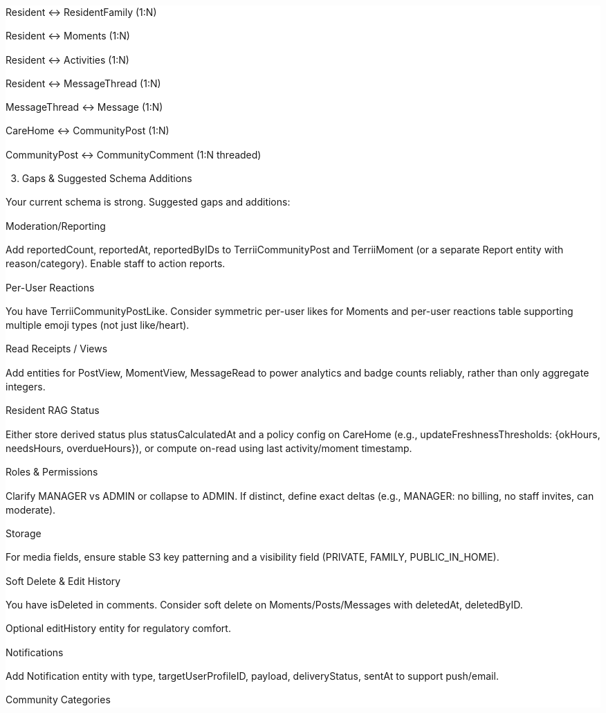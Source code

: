 Resident ↔ ResidentFamily (1:N) 

Resident ↔ Moments (1:N) 

Resident ↔ Activities (1:N) 

Resident ↔ MessageThread (1:N) 

MessageThread ↔ Message (1:N) 

CareHome ↔ CommunityPost (1:N) 

CommunityPost ↔ CommunityComment (1:N threaded) 

 

3) Gaps & Suggested Schema Additions 

Your current schema is strong. Suggested gaps and additions: 

Moderation/Reporting 

Add reportedCount, reportedAt, reportedByIDs to TerriiCommunityPost and TerriiMoment (or a separate Report entity with reason/category). Enable staff to action reports. 

Per-User Reactions 

You have TerriiCommunityPostLike. Consider symmetric per-user likes for Moments and per-user reactions table supporting multiple emoji types (not just like/heart). 

Read Receipts / Views 

Add entities for PostView, MomentView, MessageRead to power analytics and badge counts reliably, rather than only aggregate integers. 

Resident RAG Status 

Either store derived status plus statusCalculatedAt and a policy config on CareHome (e.g., updateFreshnessThresholds: {okHours, needsHours, overdueHours}), or compute on-read using last activity/moment timestamp. 

Roles & Permissions 

Clarify MANAGER vs ADMIN or collapse to ADMIN. If distinct, define exact deltas (e.g., MANAGER: no billing, no staff invites, can moderate). 

Storage 

For media fields, ensure stable S3 key patterning and a visibility field (PRIVATE, FAMILY, PUBLIC_IN_HOME). 

Soft Delete & Edit History 

You have isDeleted in comments. Consider soft delete on Moments/Posts/Messages with deletedAt, deletedByID. 

Optional editHistory entity for regulatory comfort. 

Notifications 

Add Notification entity with type, targetUserProfileID, payload, deliveryStatus, sentAt to support push/email. 

Community Categories 
